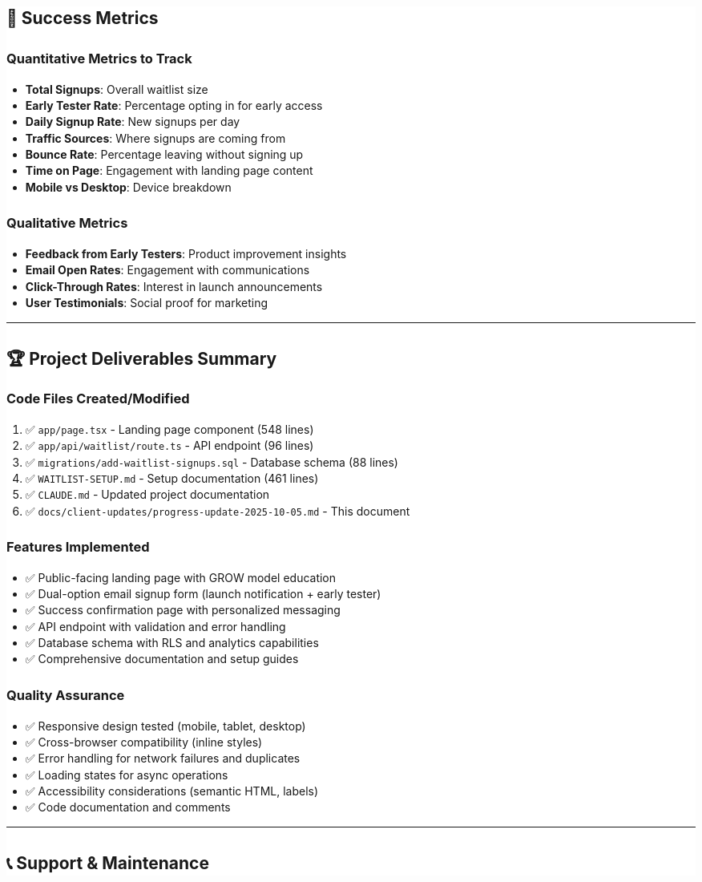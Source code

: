
## 🎯 **Success Metrics**

### **Quantitative Metrics to Track**
- **Total Signups**: Overall waitlist size
- **Early Tester Rate**: Percentage opting in for early access
- **Daily Signup Rate**: New signups per day
- **Traffic Sources**: Where signups are coming from
- **Bounce Rate**: Percentage leaving without signing up
- **Time on Page**: Engagement with landing page content
- **Mobile vs Desktop**: Device breakdown

### **Qualitative Metrics**
- **Feedback from Early Testers**: Product improvement insights
- **Email Open Rates**: Engagement with communications
- **Click-Through Rates**: Interest in launch announcements
- **User Testimonials**: Social proof for marketing

---

## 🏆 **Project Deliverables Summary**

### **Code Files Created/Modified**
1. ✅ `app/page.tsx` - Landing page component (548 lines)
2. ✅ `app/api/waitlist/route.ts` - API endpoint (96 lines)
3. ✅ `migrations/add-waitlist-signups.sql` - Database schema (88 lines)
4. ✅ `WAITLIST-SETUP.md` - Setup documentation (461 lines)
5. ✅ `CLAUDE.md` - Updated project documentation
6. ✅ `docs/client-updates/progress-update-2025-10-05.md` - This document

### **Features Implemented**
- ✅ Public-facing landing page with GROW model education
- ✅ Dual-option email signup form (launch notification + early tester)
- ✅ Success confirmation page with personalized messaging
- ✅ API endpoint with validation and error handling
- ✅ Database schema with RLS and analytics capabilities
- ✅ Comprehensive documentation and setup guides

### **Quality Assurance**
- ✅ Responsive design tested (mobile, tablet, desktop)
- ✅ Cross-browser compatibility (inline styles)
- ✅ Error handling for network failures and duplicates
- ✅ Loading states for async operations
- ✅ Accessibility considerations (semantic HTML, labels)
- ✅ Code documentation and comments

---

## 📞 **Support & Maintenance**
